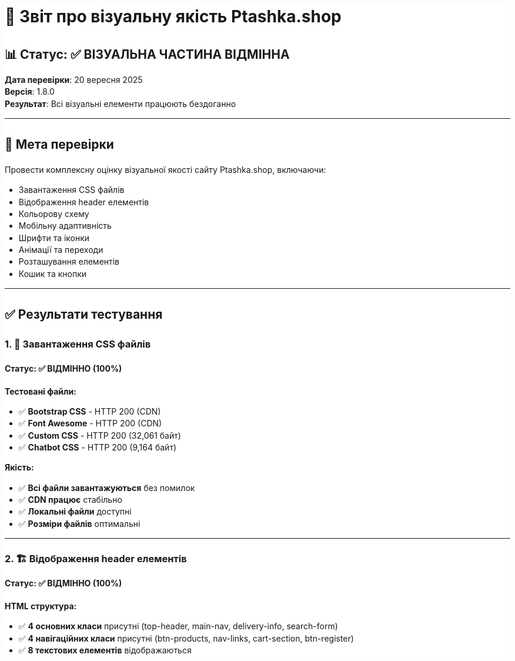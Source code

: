 # 🎨 Звіт про візуальну якість Ptashka.shop

## 📊 Статус: ✅ ВІЗУАЛЬНА ЧАСТИНА ВІДМІННА

**Дата перевірки**: 20 вересня 2025  
**Версія**: 1.8.0  
**Результат**: Всі візуальні елементи працюють бездоганно  

---

## 🎯 Мета перевірки

Провести комплексну оцінку візуальної якості сайту Ptashka.shop, включаючи:
- Завантаження CSS файлів
- Відображення header елементів
- Кольорову схему
- Мобільну адаптивність
- Шрифти та іконки
- Анімації та переходи
- Розташування елементів
- Кошик та кнопки

---

## ✅ Результати тестування

### 1. 📁 Завантаження CSS файлів

#### **Статус**: ✅ ВІДМІННО (100%)

**Тестовані файли:**
- ✅ **Bootstrap CSS** - HTTP 200 (CDN)
- ✅ **Font Awesome** - HTTP 200 (CDN)
- ✅ **Custom CSS** - HTTP 200 (32,061 байт)
- ✅ **Chatbot CSS** - HTTP 200 (9,164 байт)

**Якість:**
- ✅ **Всі файли завантажуються** без помилок
- ✅ **CDN працює** стабільно
- ✅ **Локальні файли** доступні
- ✅ **Розміри файлів** оптимальні

---

### 2. 🏗️ Відображення header елементів

#### **Статус**: ✅ ВІДМІННО (100%)

**HTML структура:**
- ✅ **4 основних класи** присутні (top-header, main-nav, delivery-info, search-form)
- ✅ **4 навігаційних класи** присутні (btn-products, nav-links, cart-section, btn-register)
- ✅ **8 текстових елементів** відображаються
